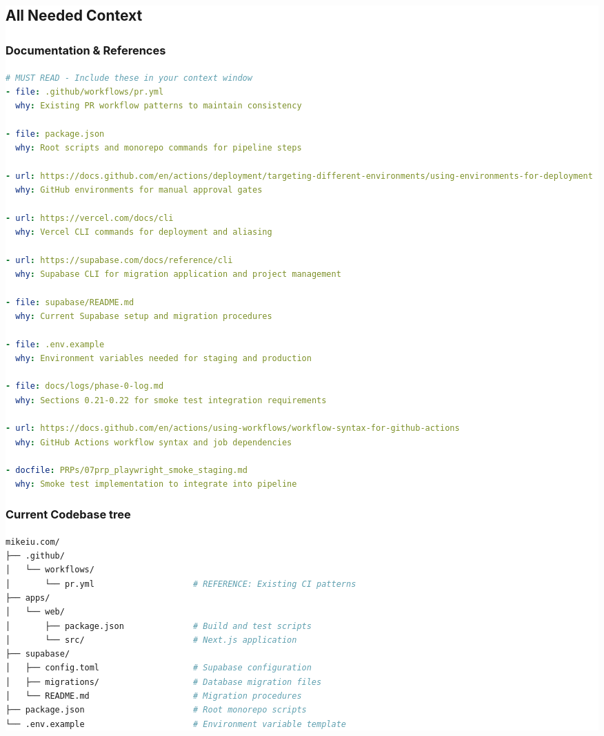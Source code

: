 ## All Needed Context

### Documentation & References

```yaml
# MUST READ - Include these in your context window
- file: .github/workflows/pr.yml
  why: Existing PR workflow patterns to maintain consistency

- file: package.json
  why: Root scripts and monorepo commands for pipeline steps

- url: https://docs.github.com/en/actions/deployment/targeting-different-environments/using-environments-for-deployment
  why: GitHub environments for manual approval gates

- url: https://vercel.com/docs/cli
  why: Vercel CLI commands for deployment and aliasing

- url: https://supabase.com/docs/reference/cli
  why: Supabase CLI for migration application and project management

- file: supabase/README.md
  why: Current Supabase setup and migration procedures

- file: .env.example
  why: Environment variables needed for staging and production

- file: docs/logs/phase-0-log.md
  why: Sections 0.21-0.22 for smoke test integration requirements

- url: https://docs.github.com/en/actions/using-workflows/workflow-syntax-for-github-actions
  why: GitHub Actions workflow syntax and job dependencies

- docfile: PRPs/07prp_playwright_smoke_staging.md
  why: Smoke test implementation to integrate into pipeline
```

### Current Codebase tree

```bash
mikeiu.com/
├── .github/
│   └── workflows/
│       └── pr.yml                    # REFERENCE: Existing CI patterns
├── apps/
│   └── web/
│       ├── package.json              # Build and test scripts
│       └── src/                      # Next.js application
├── supabase/
│   ├── config.toml                   # Supabase configuration
│   ├── migrations/                   # Database migration files
│   └── README.md                     # Migration procedures
├── package.json                      # Root monorepo scripts
└── .env.example                      # Environment variable template
```
